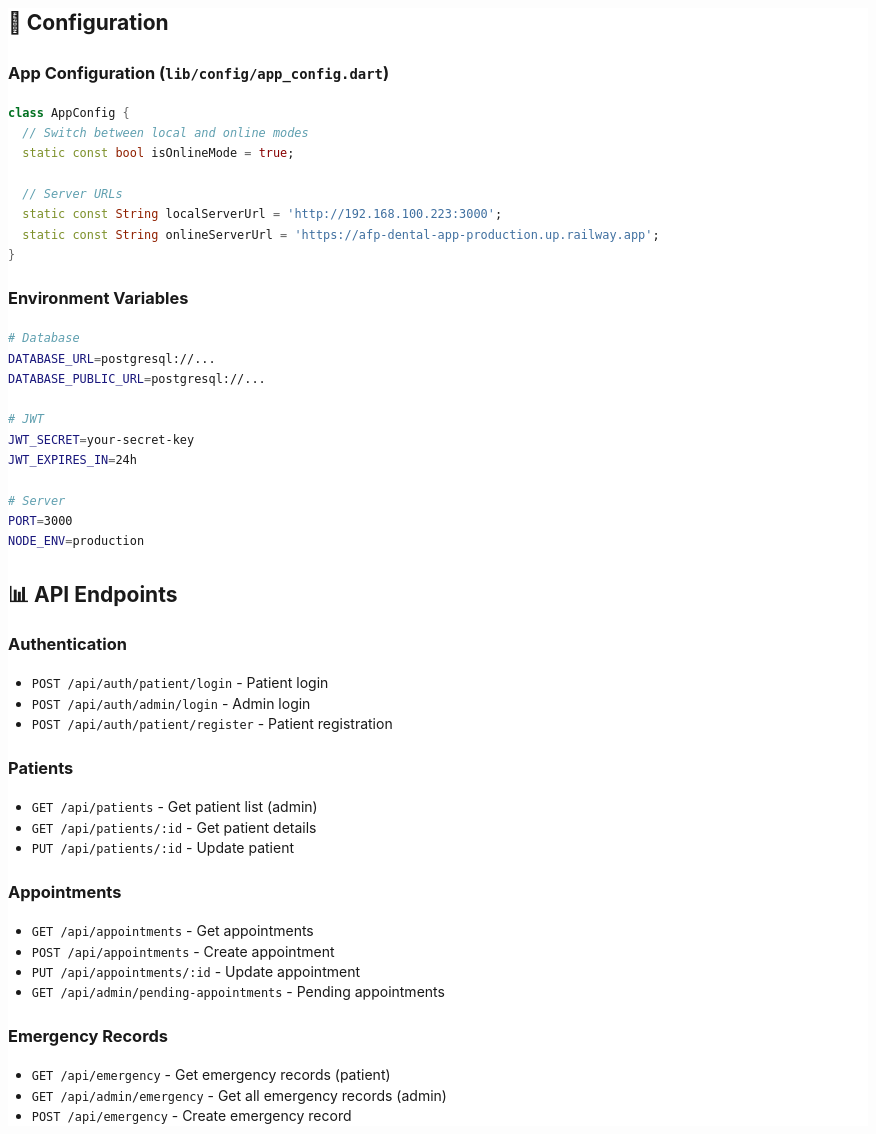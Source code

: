 ## 🔧 **Configuration**

### **App Configuration** (`lib/config/app_config.dart`)
```dart
class AppConfig {
  // Switch between local and online modes
  static const bool isOnlineMode = true;
  
  // Server URLs
  static const String localServerUrl = 'http://192.168.100.223:3000';
  static const String onlineServerUrl = 'https://afp-dental-app-production.up.railway.app';
}
```

### **Environment Variables**
```bash
# Database
DATABASE_URL=postgresql://...
DATABASE_PUBLIC_URL=postgresql://...

# JWT
JWT_SECRET=your-secret-key
JWT_EXPIRES_IN=24h

# Server
PORT=3000
NODE_ENV=production
```

## 📊 **API Endpoints**

### **Authentication**
- `POST /api/auth/patient/login` - Patient login
- `POST /api/auth/admin/login` - Admin login
- `POST /api/auth/patient/register` - Patient registration

### **Patients**
- `GET /api/patients` - Get patient list (admin)
- `GET /api/patients/:id` - Get patient details
- `PUT /api/patients/:id` - Update patient

### **Appointments**
- `GET /api/appointments` - Get appointments
- `POST /api/appointments` - Create appointment
- `PUT /api/appointments/:id` - Update appointment
- `GET /api/admin/pending-appointments` - Pending appointments

### **Emergency Records**
- `GET /api/emergency` - Get emergency records (patient)
- `GET /api/admin/emergency` - Get all emergency records (admin)
- `POST /api/emergency` - Create emergency record
